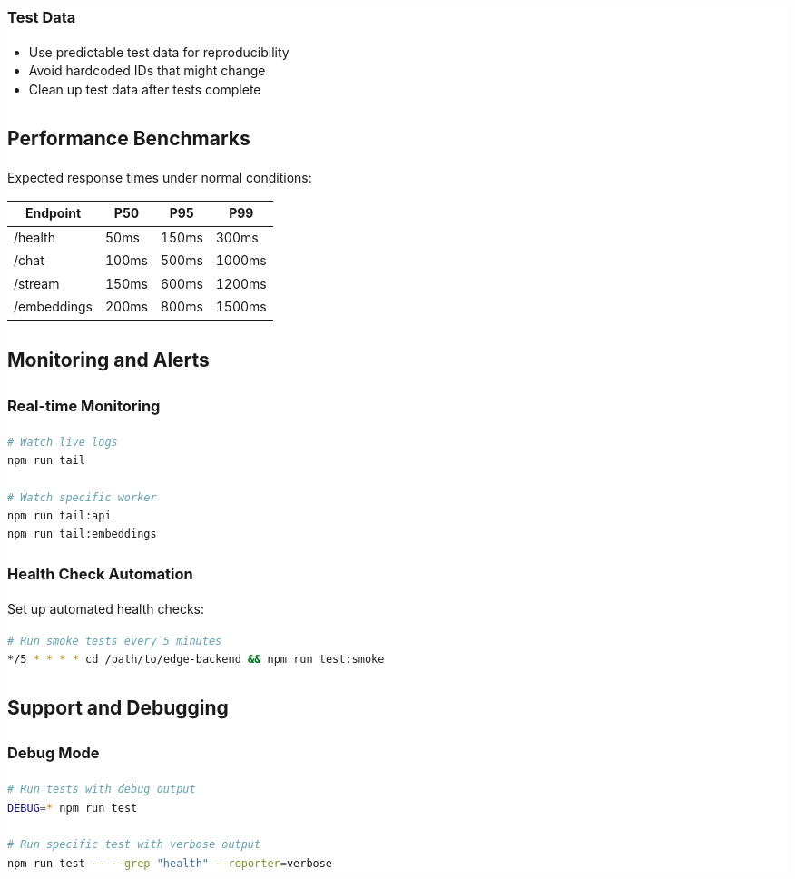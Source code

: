 ### Test Data

- Use predictable test data for reproducibility
- Avoid hardcoded IDs that might change
- Clean up test data after tests complete

## Performance Benchmarks

Expected response times under normal conditions:

| Endpoint | P50 | P95 | P99 |
|----------|-----|-----|-----|
| /health | 50ms | 150ms | 300ms |
| /chat | 100ms | 500ms | 1000ms |
| /stream | 150ms | 600ms | 1200ms |
| /embeddings | 200ms | 800ms | 1500ms |

## Monitoring and Alerts

### Real-time Monitoring

```bash
# Watch live logs
npm run tail

# Watch specific worker
npm run tail:api
npm run tail:embeddings
```

### Health Check Automation

Set up automated health checks:

```bash
# Run smoke tests every 5 minutes
*/5 * * * * cd /path/to/edge-backend && npm run test:smoke
```

## Support and Debugging

### Debug Mode

```bash
# Run tests with debug output
DEBUG=* npm run test

# Run specific test with verbose output
npm run test -- --grep "health" --reporter=verbose
```
